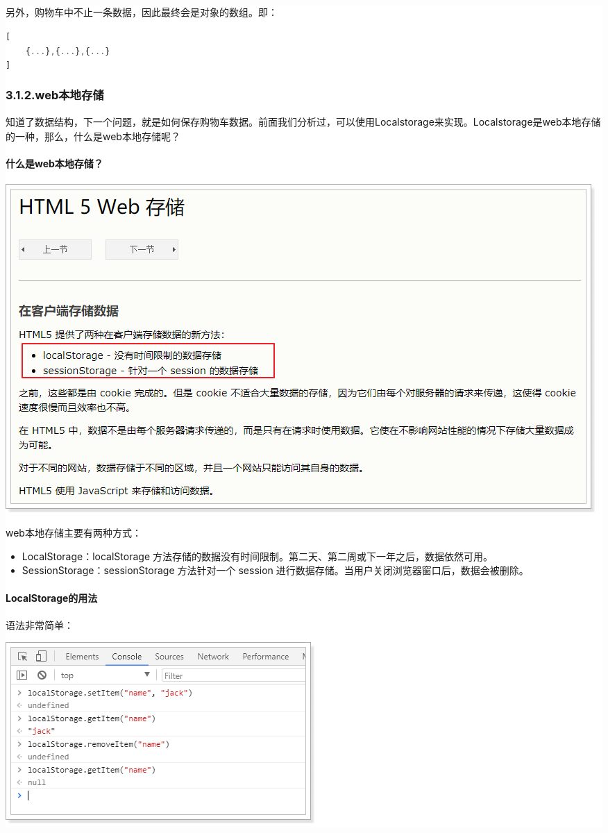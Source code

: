 另外，购物车中不止一条数据，因此最终会是对象的数组。即：

```js
[
    {...},{...},{...}
]
```



### 3.1.2.web本地存储

知道了数据结构，下一个问题，就是如何保存购物车数据。前面我们分析过，可以使用Localstorage来实现。Localstorage是web本地存储的一种，那么，什么是web本地存储呢？

#### 什么是web本地存储？

![1527587496457](assets/1527587496457.png)



web本地存储主要有两种方式：

- LocalStorage：localStorage 方法存储的数据没有时间限制。第二天、第二周或下一年之后，数据依然可用。 
- SessionStorage：sessionStorage 方法针对一个 session 进行数据存储。当用户关闭浏览器窗口后，数据会被删除。 



#### LocalStorage的用法

语法非常简单：

 ![1527587857321](assets/1527587857321.png)